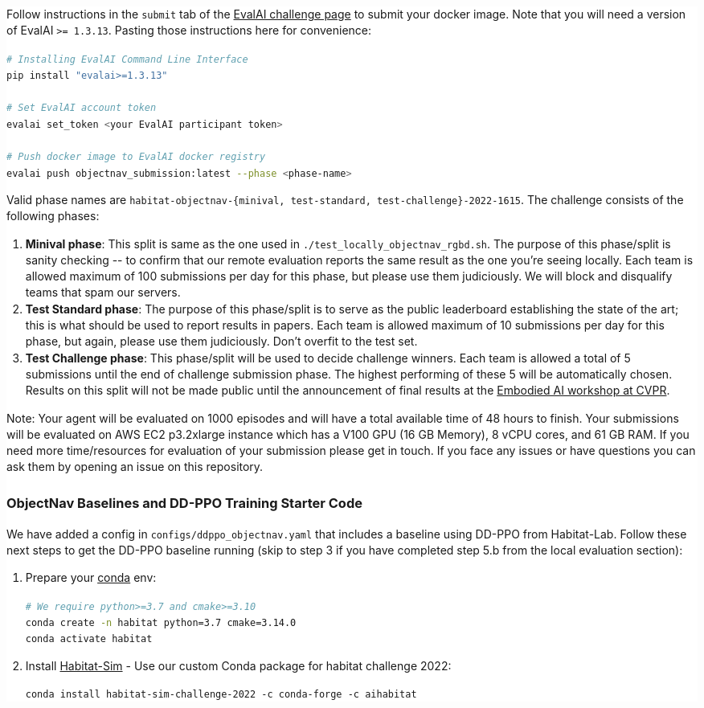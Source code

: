Follow instructions in the `submit` tab of the [EvalAI challenge page](https://eval.ai/web/challenges/challenge-page/1615/submission) to submit your docker image. Note that you will need a version of EvalAI `>= 1.3.13`. Pasting those instructions here for convenience:

```bash
# Installing EvalAI Command Line Interface
pip install "evalai>=1.3.13"

# Set EvalAI account token
evalai set_token <your EvalAI participant token>

# Push docker image to EvalAI docker registry
evalai push objectnav_submission:latest --phase <phase-name>
```

Valid phase names are `habitat-objectnav-{minival, test-standard, test-challenge}-2022-1615`. The challenge consists of the following phases:

1. **Minival phase**: This split is same as the one used in `./test_locally_objectnav_rgbd.sh`. The purpose of this phase/split is sanity checking -- to confirm that our remote evaluation reports the same result as the one you’re seeing locally. Each team is allowed maximum of 100 submissions per day for this phase, but please use them judiciously. We will block and disqualify teams that spam our servers.
1. **Test Standard phase**: The purpose of this phase/split is to serve as the public leaderboard establishing the state of the art; this is what should be used to report results in papers. Each team is allowed maximum of 10 submissions per day for this phase, but again, please use them judiciously. Don’t overfit to the test set.
1. **Test Challenge phase**: This phase/split will be used to decide challenge winners. Each team is allowed a total of 5 submissions until the end of challenge submission phase. The highest performing of these 5 will be automatically chosen. Results on this split will not be made public until the announcement of final results at the [Embodied AI workshop at CVPR](https://embodied-ai.org/).

Note: Your agent will be evaluated on 1000 episodes and will have a total available time of 48 hours to finish. Your submissions will be evaluated on AWS EC2 p3.2xlarge instance which has a V100 GPU (16 GB Memory), 8 vCPU cores, and 61 GB RAM. If you need more time/resources for evaluation of your submission please get in touch. If you face any issues or have questions you can ask them by opening an issue on this repository.

### ObjectNav Baselines and DD-PPO Training Starter Code
We have added a config in `configs/ddppo_objectnav.yaml` that includes a baseline using DD-PPO from Habitat-Lab. Follow these next steps to get the DD-PPO baseline running (skip to step 3 if you have completed step 5.b from the local evaluation section):

1. Prepare your [conda](https://docs.conda.io/projects/conda/en/latest/user-guide/install/) env:
    ```bash
    # We require python>=3.7 and cmake>=3.10
    conda create -n habitat python=3.7 cmake=3.14.0
    conda activate habitat
    ```

1. Install [Habitat-Sim](https://github.com/facebookresearch/habitat-sim/) - Use our custom Conda package for habitat challenge 2022: 
    ```
    conda install habitat-sim-challenge-2022 -c conda-forge -c aihabitat
    ```
